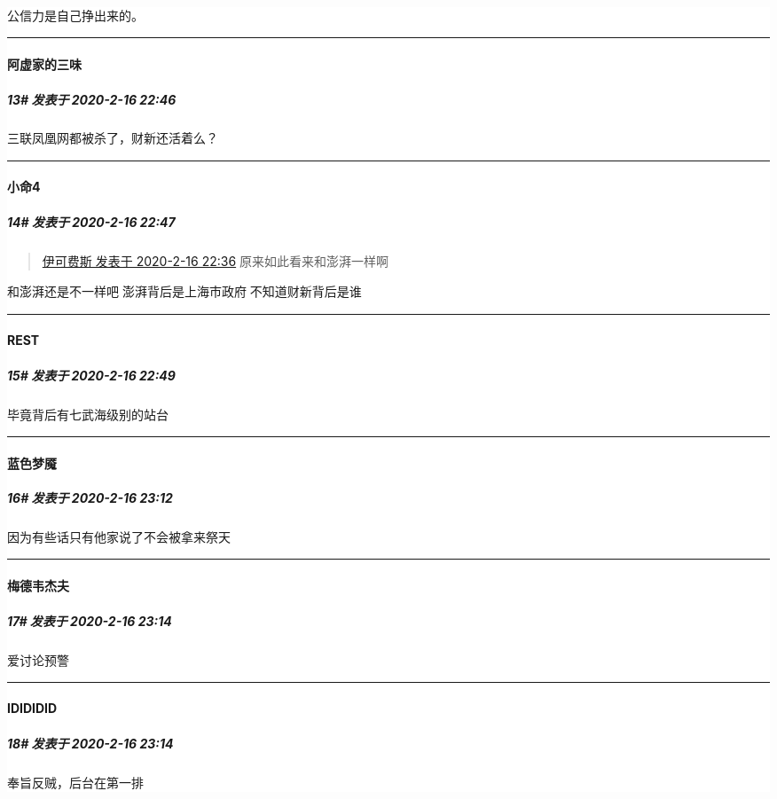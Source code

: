 公信力是自己挣出来的。


-----

####  阿虚家的三味  
##### 13#       发表于 2020-2-16 22:46


三联凤凰网都被杀了，财新还活着么？


-----

####  小命4  
##### 14#       发表于 2020-2-16 22:47


<blockquote><a href="httphttps://bbs.saraba1st.com/2b/forum.php?mod=redirect&amp;goto=findpost&amp;pid=46435904&amp;ptid=1914172" target="_blank">伊可费斯 发表于 2020-2-16 22:36</a>
 原来如此看来和澎湃一样啊</blockquote>
和澎湃还是不一样吧 澎湃背后是上海市政府 不知道财新背后是谁


-----

####  REST  
##### 15#       发表于 2020-2-16 22:49


毕竟背后有七武海级别的站台


-----

####  蓝色梦魇  
##### 16#       发表于 2020-2-16 23:12


因为有些话只有他家说了不会被拿来祭天


-----

####  梅德韦杰夫  
##### 17#       发表于 2020-2-16 23:14


爱讨论预警


-----

####  IDIDIDID  
##### 18#       发表于 2020-2-16 23:14


奉旨反贼，后台在第一排

